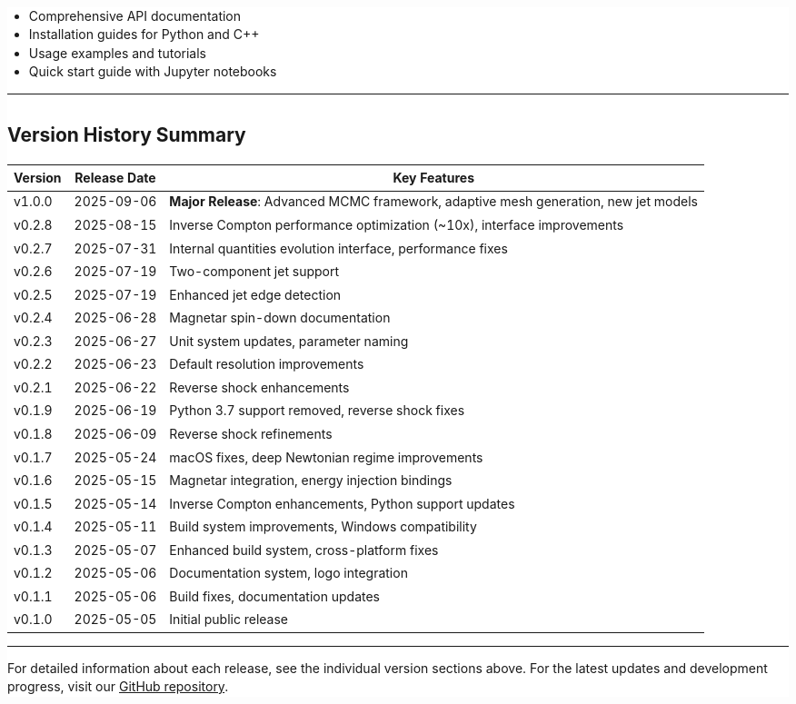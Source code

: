 - Comprehensive API documentation
- Installation guides for Python and C++
- Usage examples and tutorials
- Quick start guide with Jupyter notebooks

---

## Version History Summary

| Version | Release Date | Key Features |
|---------|--------------|--------------|
| v1.0.0  | 2025-09-06   | **Major Release**: Advanced MCMC framework, adaptive mesh generation, new jet models |
| v0.2.8  | 2025-08-15   | Inverse Compton performance optimization (~10x), interface improvements |
| v0.2.7  | 2025-07-31   | Internal quantities evolution interface, performance fixes |
| v0.2.6  | 2025-07-19   | Two-component jet support |
| v0.2.5  | 2025-07-19   | Enhanced jet edge detection |
| v0.2.4  | 2025-06-28   | Magnetar spin-down documentation |
| v0.2.3  | 2025-06-27   | Unit system updates, parameter naming |
| v0.2.2  | 2025-06-23   | Default resolution improvements |
| v0.2.1  | 2025-06-22   | Reverse shock enhancements |
| v0.1.9  | 2025-06-19   | Python 3.7 support removed, reverse shock fixes |
| v0.1.8  | 2025-06-09   | Reverse shock refinements |
| v0.1.7  | 2025-05-24   | macOS fixes, deep Newtonian regime improvements |
| v0.1.6  | 2025-05-15   | Magnetar integration, energy injection bindings |
| v0.1.5  | 2025-05-14   | Inverse Compton enhancements, Python support updates |
| v0.1.4  | 2025-05-11   | Build system improvements, Windows compatibility |
| v0.1.3  | 2025-05-07   | Enhanced build system, cross-platform fixes |
| v0.1.2  | 2025-05-06   | Documentation system, logo integration |
| v0.1.1  | 2025-05-06   | Build fixes, documentation updates |
| v0.1.0  | 2025-05-05   | Initial public release |

---

For detailed information about each release, see the individual version sections above.
For the latest updates and development progress, visit our [GitHub repository](https://github.com/YihanWangAstro/VegasAfterglow).
